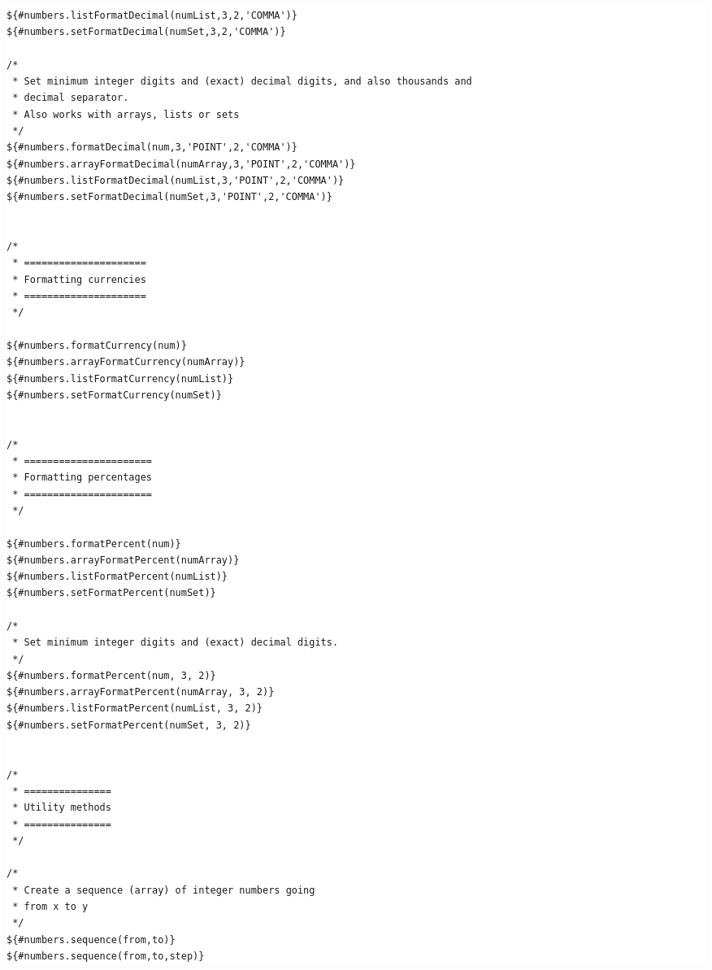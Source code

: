 ```
${#numbers.listFormatDecimal(numList,3,2,'COMMA')}
${#numbers.setFormatDecimal(numSet,3,2,'COMMA')}
 
/*
 * Set minimum integer digits and (exact) decimal digits, and also thousands and 
 * decimal separator.
 * Also works with arrays, lists or sets
 */
${#numbers.formatDecimal(num,3,'POINT',2,'COMMA')}
${#numbers.arrayFormatDecimal(numArray,3,'POINT',2,'COMMA')}
${#numbers.listFormatDecimal(numList,3,'POINT',2,'COMMA')}
${#numbers.setFormatDecimal(numSet,3,'POINT',2,'COMMA')}
 
 
/* 
 * =====================
 * Formatting currencies
 * =====================
 */

${#numbers.formatCurrency(num)}
${#numbers.arrayFormatCurrency(numArray)}
${#numbers.listFormatCurrency(numList)}
${#numbers.setFormatCurrency(numSet)}
 
 
/* 
 * ======================
 * Formatting percentages
 * ======================
 */

${#numbers.formatPercent(num)}
${#numbers.arrayFormatPercent(numArray)}
${#numbers.listFormatPercent(numList)}
${#numbers.setFormatPercent(numSet)}
 
/* 
 * Set minimum integer digits and (exact) decimal digits.
 */
${#numbers.formatPercent(num, 3, 2)}
${#numbers.arrayFormatPercent(numArray, 3, 2)}
${#numbers.listFormatPercent(numList, 3, 2)}
${#numbers.setFormatPercent(numSet, 3, 2)}
 
 
/*
 * ===============
 * Utility methods
 * ===============
 */
 
/*
 * Create a sequence (array) of integer numbers going
 * from x to y
 */
${#numbers.sequence(from,to)}
${#numbers.sequence(from,to,step)}
```
